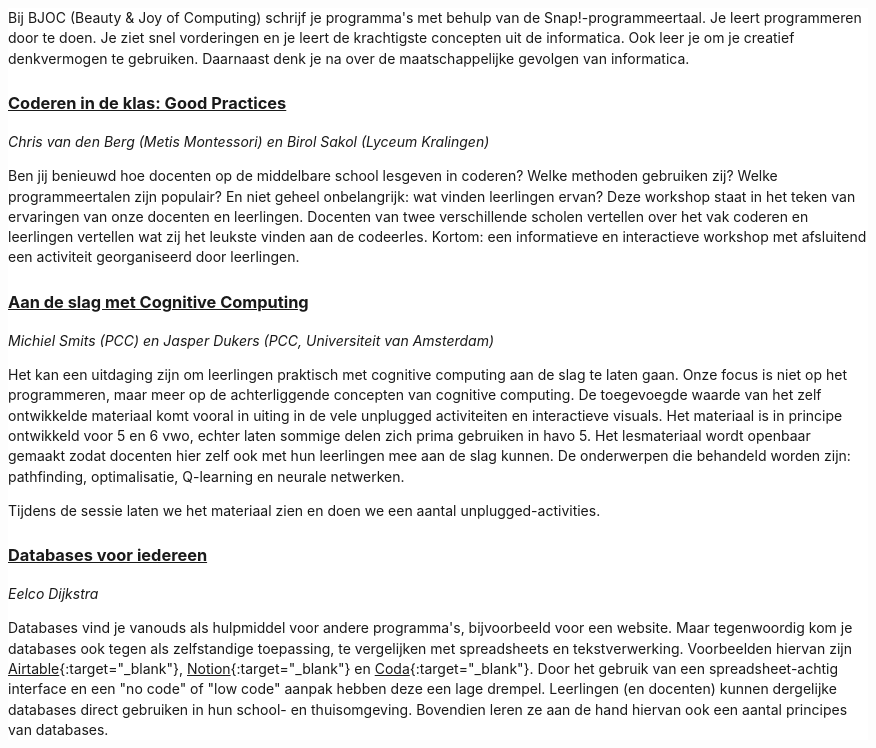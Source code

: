 Bij BJOC (Beauty & Joy of Computing) schrijf je programma's met behulp van de Snap!-programmeertaal. 
Je leert programmeren door te doen. 
Je ziet snel vorderingen en je leert de krachtigste concepten uit de informatica. 
Ook leer je om je creatief denkvermogen te gebruiken. 
Daarnaast denk je na over de maatschappelijke gevolgen van informatica.

### [Coderen in de klas: Good Practices](algemeen/coderen-dominique)

*Chris van den Berg (Metis Montessori) en Birol Sakol (Lyceum Kralingen)*

Ben jij benieuwd hoe docenten op de middelbare school lesgeven in coderen? 
Welke methoden gebruiken zij? Welke programmeertalen zijn populair? 
En niet geheel onbelangrijk: wat vinden leerlingen ervan? 
Deze workshop staat in het teken van ervaringen van onze docenten en leerlingen. 
Docenten van twee verschillende scholen vertellen over het vak coderen en leerlingen vertellen wat zij het leukste vinden aan de codeerles. 
Kortom: een informatieve en interactieve workshop met afsluitend een activiteit georganiseerd door leerlingen.


### [Aan de slag met Cognitive Computing](algemeen/cognitive-computing-jasper)

*Michiel Smits (PCC) en Jasper Dukers (PCC, Universiteit van Amsterdam)*
 
Het kan een uitdaging zijn om leerlingen praktisch met cognitive computing aan de slag te laten gaan. 
Onze focus is niet op het programmeren, maar meer op de achterliggende concepten van cognitive computing. 
De toegevoegde waarde van het zelf ontwikkelde materiaal komt vooral in uiting in de vele unplugged activiteiten en interactieve visuals. 
Het materiaal is in principe ontwikkeld voor 5 en 6 vwo, 
echter laten sommige delen zich prima gebruiken in havo 5. 
Het lesmateriaal wordt openbaar gemaakt zodat docenten hier zelf ook met hun leerlingen mee aan de slag kunnen. 
De onderwerpen die behandeld worden zijn: pathfinding, optimalisatie, Q-learning en neurale netwerken.
 
Tijdens de sessie laten we het materiaal zien en doen we een aantal unplugged-activities.


### [Databases voor iedereen](algemeen/databases-eelco)

*Eelco Dijkstra*

Databases vind je vanouds als hulpmiddel voor andere programma's, bijvoorbeeld voor een website. 
Maar tegenwoordig kom je databases ook tegen als zelfstandige toepassing, 
te vergelijken met spreadsheets en tekstverwerking. 
Voorbeelden hiervan zijn [Airtable](https://airtable.com){:target="_blank"}, 
[Notion](https://notion.so){:target="_blank"} en [Coda](https://coda.io){:target="_blank"}. 
Door het gebruik van een spreadsheet-achtig interface en een "no code" of "low code" aanpak hebben deze een lage drempel. 
Leerlingen (en docenten) kunnen dergelijke databases direct gebruiken in hun school- en thuisomgeving. 
Bovendien leren ze aan de hand hiervan ook een aantal principes van databases. 

